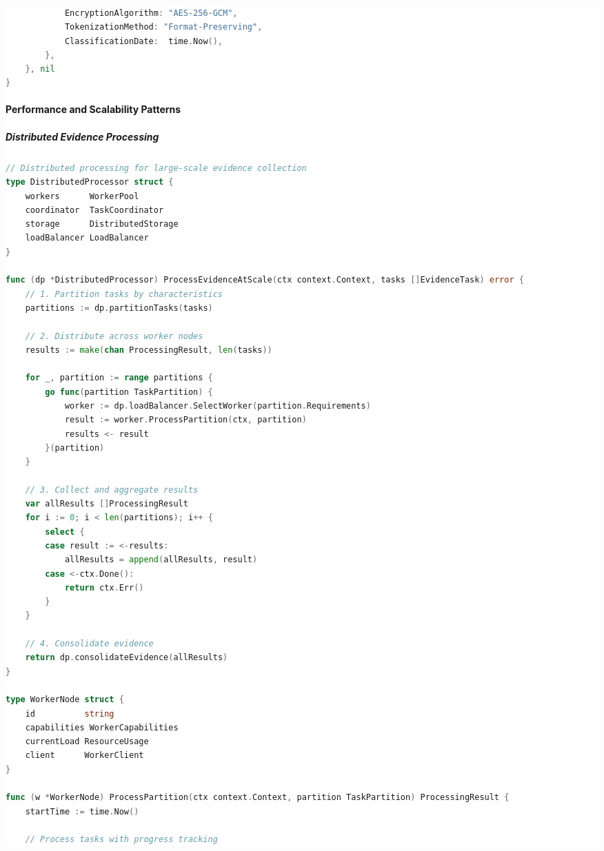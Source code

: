 ```go
            EncryptionAlgorithm: "AES-256-GCM",
            TokenizationMethod: "Format-Preserving",
            ClassificationDate:  time.Now(),
        },
    }, nil
}
```

#### Performance and Scalability Patterns

##### Distributed Evidence Processing
```go
// Distributed processing for large-scale evidence collection
type DistributedProcessor struct {
    workers      WorkerPool
    coordinator  TaskCoordinator
    storage      DistributedStorage
    loadBalancer LoadBalancer
}

func (dp *DistributedProcessor) ProcessEvidenceAtScale(ctx context.Context, tasks []EvidenceTask) error {
    // 1. Partition tasks by characteristics
    partitions := dp.partitionTasks(tasks)

    // 2. Distribute across worker nodes
    results := make(chan ProcessingResult, len(tasks))

    for _, partition := range partitions {
        go func(partition TaskPartition) {
            worker := dp.loadBalancer.SelectWorker(partition.Requirements)
            result := worker.ProcessPartition(ctx, partition)
            results <- result
        }(partition)
    }

    // 3. Collect and aggregate results
    var allResults []ProcessingResult
    for i := 0; i < len(partitions); i++ {
        select {
        case result := <-results:
            allResults = append(allResults, result)
        case <-ctx.Done():
            return ctx.Err()
        }
    }

    // 4. Consolidate evidence
    return dp.consolidateEvidence(allResults)
}

type WorkerNode struct {
    id          string
    capabilities WorkerCapabilities
    currentLoad ResourceUsage
    client      WorkerClient
}

func (w *WorkerNode) ProcessPartition(ctx context.Context, partition TaskPartition) ProcessingResult {
    startTime := time.Now()

    // Process tasks with progress tracking
```
